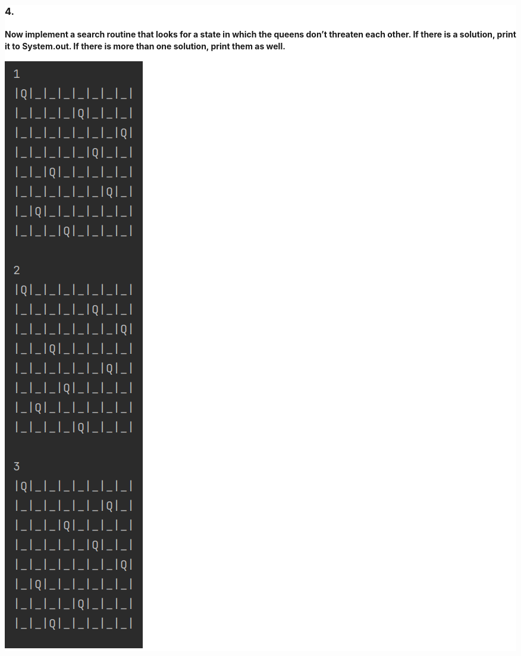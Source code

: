 ```java
```

### 4.

**Now implement a search routine that looks for a state in which the queens don’t threaten each other. If there is a solution, print it to System.out. If there is more than one solution, print them as well.**

![Untitled2](https://github.com/abductedRhino/Lab04/blob/animations/Screenshots/Untitled%202.png)